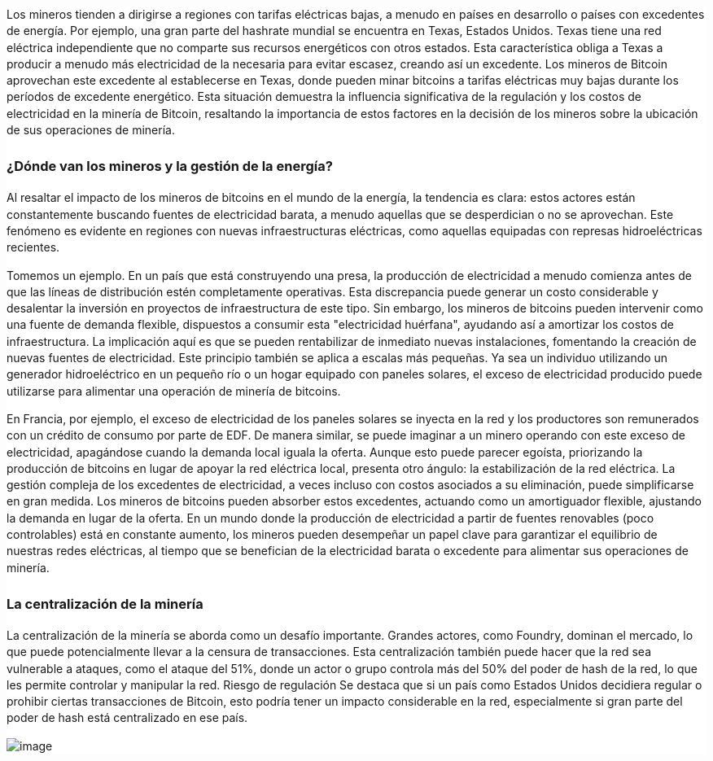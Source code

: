 Los mineros tienden a dirigirse a regiones con tarifas eléctricas bajas, a menudo en países en desarrollo o países con excedentes de energía. Por ejemplo, una gran parte del hashrate mundial se encuentra en Texas, Estados Unidos. Texas tiene una red eléctrica independiente que no comparte sus recursos energéticos con otros estados. Esta característica obliga a Texas a producir a menudo más electricidad de la necesaria para evitar escasez, creando así un excedente. Los mineros de Bitcoin aprovechan este excedente al establecerse en Texas, donde pueden minar bitcoins a tarifas eléctricas muy bajas durante los períodos de excedente energético. Esta situación demuestra la influencia significativa de la regulación y los costos de electricidad en la minería de Bitcoin, resaltando la importancia de estos factores en la decisión de los mineros sobre la ubicación de sus operaciones de minería.

### ¿Dónde van los mineros y la gestión de la energía?

Al resaltar el impacto de los mineros de bitcoins en el mundo de la energía, la tendencia es clara: estos actores están constantemente buscando fuentes de electricidad barata, a menudo aquellas que se desperdician o no se aprovechan. Este fenómeno es evidente en regiones con nuevas infraestructuras eléctricas, como aquellas equipadas con represas hidroeléctricas recientes.

Tomemos un ejemplo. En un país que está construyendo una presa, la producción de electricidad a menudo comienza antes de que las líneas de distribución estén completamente operativas. Esta discrepancia puede generar un costo considerable y desalentar la inversión en proyectos de infraestructura de este tipo. Sin embargo, los mineros de bitcoins pueden intervenir como una fuente de demanda flexible, dispuestos a consumir esta "electricidad huérfana", ayudando así a amortizar los costos de infraestructura. La implicación aquí es que se pueden rentabilizar de inmediato nuevas instalaciones, fomentando la creación de nuevas fuentes de electricidad. Este principio también se aplica a escalas más pequeñas. Ya sea un individuo utilizando un generador hidroeléctrico en un pequeño río o un hogar equipado con paneles solares, el exceso de electricidad producido puede utilizarse para alimentar una operación de minería de bitcoins.

En Francia, por ejemplo, el exceso de electricidad de los paneles solares se inyecta en la red y los productores son remunerados con un crédito de consumo por parte de EDF. De manera similar, se puede imaginar a un minero operando con este exceso de electricidad, apagándose cuando la demanda local iguala la oferta. Aunque esto puede parecer egoísta, priorizando la producción de bitcoins en lugar de apoyar la red eléctrica local, presenta otro ángulo: la estabilización de la red eléctrica. La gestión compleja de los excedentes de electricidad, a veces incluso con costos asociados a su eliminación, puede simplificarse en gran medida. Los mineros de bitcoins pueden absorber estos excedentes, actuando como un amortiguador flexible, ajustando la demanda en lugar de la oferta. En un mundo donde la producción de electricidad a partir de fuentes renovables (poco controlables) está en constante aumento, los mineros pueden desempeñar un papel clave para garantizar el equilibrio de nuestras redes eléctricas, al tiempo que se benefician de la electricidad barata o excedente para alimentar sus operaciones de minería.

### La centralización de la minería

La centralización de la minería se aborda como un desafío importante. Grandes actores, como Foundry, dominan el mercado, lo que puede potencialmente llevar a la censura de transacciones. Esta centralización también puede hacer que la red sea vulnerable a ataques, como el ataque del 51%, donde un actor o grupo controla más del 50% del poder de hash de la red, lo que les permite controlar y manipular la red.
Riesgo de regulación Se destaca que si un país como Estados Unidos decidiera regular o prohibir ciertas transacciones de Bitcoin, esto podría tener un impacto considerable en la red, especialmente si gran parte del poder de hash está centralizado en ese país.

![image](assets/overview/foundry.webp)
